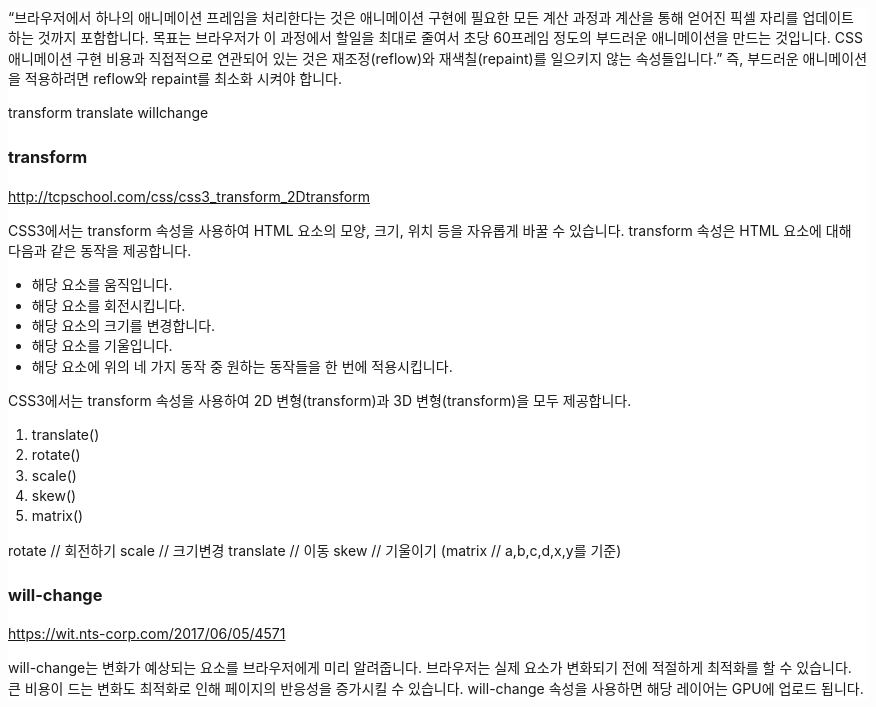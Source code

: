 “브라우저에서 하나의 애니메이션 프레임을 처리한다는 것은 애니메이션 구현에 필요한 모든 계산 과정과 계산을 통해 얻어진 픽셀 자리를 업데이트 하는 것까지 포함합니다. 목표는 브라우저가 이 과정에서 할일을 최대로 줄여서 초당 60프레임 정도의 부드러운 애니메이션을 만드는 것입니다. CSS 애니메이션 구현 비용과 직접적으로 연관되어 있는 것은 재조정(reflow)와 재색칠(repaint)를 일으키지 않는 속성들입니다.”
즉, 부드러운 애니메이션을 적용하려면 reflow와 repaint를 최소화 시켜야 합니다.

transform translate willchange

### transform

http://tcpschool.com/css/css3_transform_2Dtransform

CSS3에서는 transform 속성을 사용하여 HTML 요소의 모양, 크기, 위치 등을 자유롭게 바꿀 수 있습니다. transform 속성은 HTML 요소에 대해 다음과 같은 동작을 제공합니다.

- 해당 요소를 움직입니다.
- 해당 요소를 회전시킵니다.
- 해당 요소의 크기를 변경합니다.
- 해당 요소를 기울입니다.
- 해당 요소에 위의 네 가지 동작 중 원하는 동작들을 한 번에 적용시킵니다.

CSS3에서는 transform 속성을 사용하여 2D 변형(transform)과 3D 변형(transform)을 모두 제공합니다.

1. translate()
2. rotate()
3. scale()
4. skew()
5. matrix()

rotate // 회전하기
scale // 크기변경
translate // 이동
skew // 기울이기
(matrix // a,b,c,d,x,y를 기준)

### will-change

https://wit.nts-corp.com/2017/06/05/4571

will-change는 변화가 예상되는 요소를 브라우저에게 미리 알려줍니다. 브라우저는 실제 요소가 변화되기 전에 적절하게 최적화를 할 수 있습니다. 큰 비용이 드는 변화도 최적화로 인해 페이지의 반응성을 증가시킬 수 있습니다. will-change 속성을 사용하면 해당 레이어는 GPU에 업로드 됩니다.

